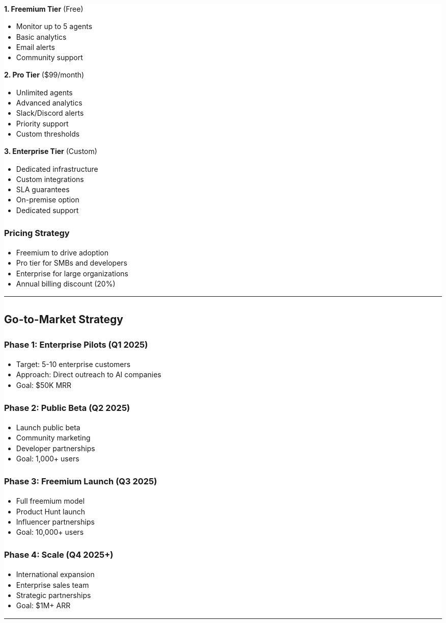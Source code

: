 **1. Freemium Tier** (Free)
- Monitor up to 5 agents
- Basic analytics
- Email alerts
- Community support

**2. Pro Tier** ($99/month)
- Unlimited agents
- Advanced analytics
- Slack/Discord alerts
- Priority support
- Custom thresholds

**3. Enterprise Tier** (Custom)
- Dedicated infrastructure
- Custom integrations
- SLA guarantees
- On-premise option
- Dedicated support

### Pricing Strategy
- Freemium to drive adoption
- Pro tier for SMBs and developers
- Enterprise for large organizations
- Annual billing discount (20%)

---

## Go-to-Market Strategy

### Phase 1: Enterprise Pilots (Q1 2025)
- Target: 5-10 enterprise customers
- Approach: Direct outreach to AI companies
- Goal: $50K MRR

### Phase 2: Public Beta (Q2 2025)
- Launch public beta
- Community marketing
- Developer partnerships
- Goal: 1,000+ users

### Phase 3: Freemium Launch (Q3 2025)
- Full freemium model
- Product Hunt launch
- Influencer partnerships
- Goal: 10,000+ users

### Phase 4: Scale (Q4 2025+)
- International expansion
- Enterprise sales team
- Strategic partnerships
- Goal: $1M+ ARR

---